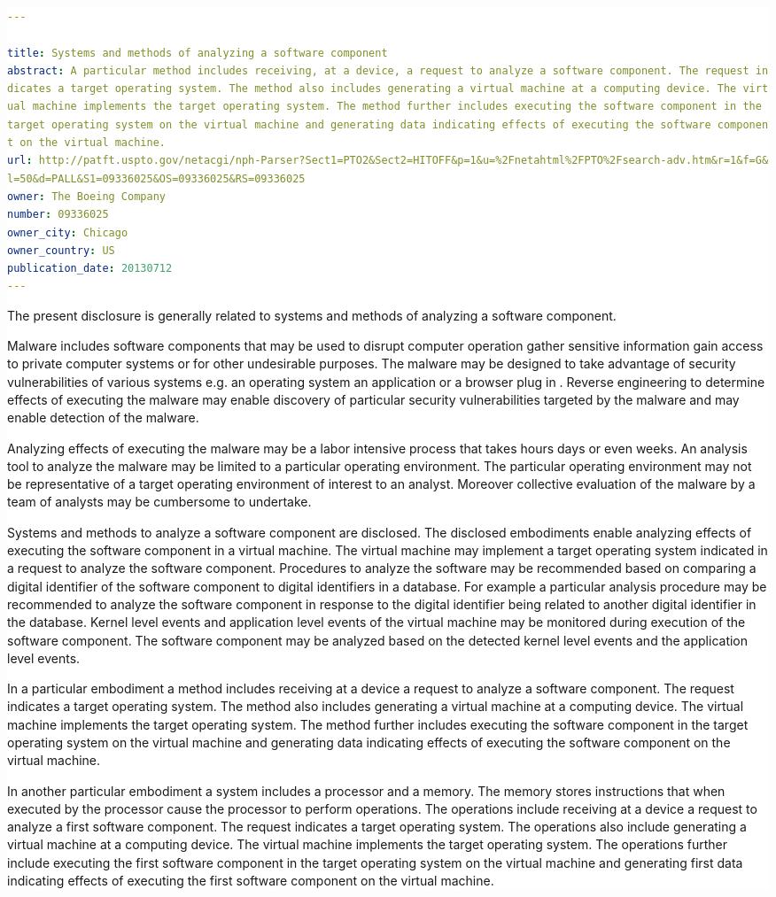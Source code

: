 ```yaml
---

title: Systems and methods of analyzing a software component
abstract: A particular method includes receiving, at a device, a request to analyze a software component. The request indicates a target operating system. The method also includes generating a virtual machine at a computing device. The virtual machine implements the target operating system. The method further includes executing the software component in the target operating system on the virtual machine and generating data indicating effects of executing the software component on the virtual machine.
url: http://patft.uspto.gov/netacgi/nph-Parser?Sect1=PTO2&Sect2=HITOFF&p=1&u=%2Fnetahtml%2FPTO%2Fsearch-adv.htm&r=1&f=G&l=50&d=PALL&S1=09336025&OS=09336025&RS=09336025
owner: The Boeing Company
number: 09336025
owner_city: Chicago
owner_country: US
publication_date: 20130712
---
```

The present disclosure is generally related to systems and methods of analyzing a software component.

Malware includes software components that may be used to disrupt computer operation gather sensitive information gain access to private computer systems or for other undesirable purposes. The malware may be designed to take advantage of security vulnerabilities of various systems e.g. an operating system an application or a browser plug in . Reverse engineering to determine effects of executing the malware may enable discovery of particular security vulnerabilities targeted by the malware and may enable detection of the malware.

Analyzing effects of executing the malware may be a labor intensive process that takes hours days or even weeks. An analysis tool to analyze the malware may be limited to a particular operating environment. The particular operating environment may not be representative of a target operating environment of interest to an analyst. Moreover collective evaluation of the malware by a team of analysts may be cumbersome to undertake.

Systems and methods to analyze a software component are disclosed. The disclosed embodiments enable analyzing effects of executing the software component in a virtual machine. The virtual machine may implement a target operating system indicated in a request to analyze the software component. Procedures to analyze the software may be recommended based on comparing a digital identifier of the software component to digital identifiers in a database. For example a particular analysis procedure may be recommended to analyze the software component in response to the digital identifier being related to another digital identifier in the database. Kernel level events and application level events of the virtual machine may be monitored during execution of the software component. The software component may be analyzed based on the detected kernel level events and the application level events.

In a particular embodiment a method includes receiving at a device a request to analyze a software component. The request indicates a target operating system. The method also includes generating a virtual machine at a computing device. The virtual machine implements the target operating system. The method further includes executing the software component in the target operating system on the virtual machine and generating data indicating effects of executing the software component on the virtual machine.

In another particular embodiment a system includes a processor and a memory. The memory stores instructions that when executed by the processor cause the processor to perform operations. The operations include receiving at a device a request to analyze a first software component. The request indicates a target operating system. The operations also include generating a virtual machine at a computing device. The virtual machine implements the target operating system. The operations further include executing the first software component in the target operating system on the virtual machine and generating first data indicating effects of executing the first software component on the virtual machine.
